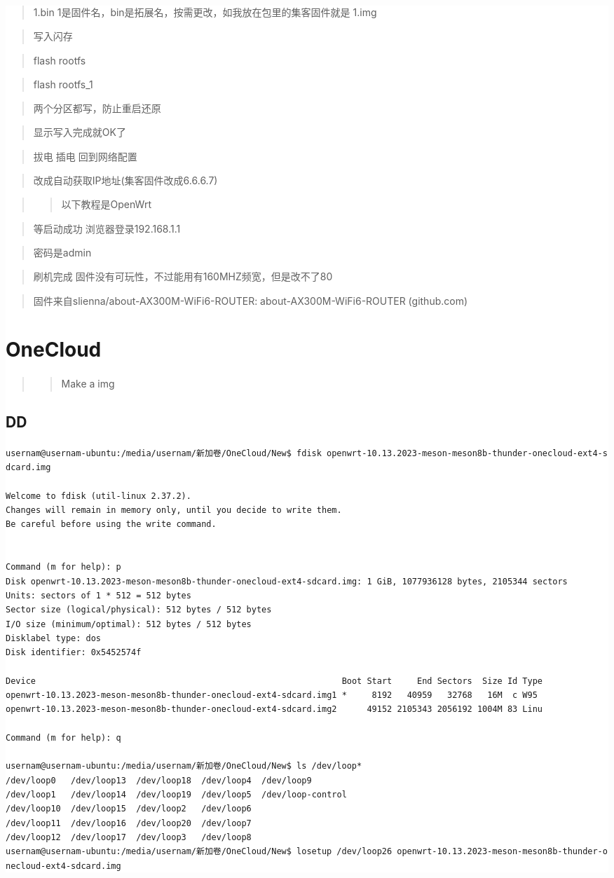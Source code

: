 > 1.bin  1是固件名，bin是拓展名，按需更改，如我放在包里的集客固件就是 1.img

> 写入闪存

> flash rootfs

> flash rootfs_1

> 两个分区都写，防止重启还原

> 显示写入完成就OK了

> 拔电 插电 回到网络配置

> 改成自动获取IP地址(集客固件改成6.6.6.7)


> > 以下教程是OpenWrt

> 等启动成功 浏览器登录192.168.1.1

> 密码是admin

> 刷机完成 固件没有可玩性，不过能用有160MHZ频宽，但是改不了80

> 固件来自slienna/about-AX300M-WiFi6-ROUTER: about-AX300M-WiFi6-ROUTER (github.com)


# OneCloud 

> > Make a img

## DD

```
usernam@usernam-ubuntu:/media/usernam/新加卷/OneCloud/New$ fdisk openwrt-10.13.2023-meson-meson8b-thunder-onecloud-ext4-sdcard.img
 
Welcome to fdisk (util-linux 2.37.2).
Changes will remain in memory only, until you decide to write them.
Be careful before using the write command.
 
 
Command (m for help): p
Disk openwrt-10.13.2023-meson-meson8b-thunder-onecloud-ext4-sdcard.img: 1 GiB, 1077936128 bytes, 2105344 sectors
Units: sectors of 1 * 512 = 512 bytes
Sector size (logical/physical): 512 bytes / 512 bytes
I/O size (minimum/optimal): 512 bytes / 512 bytes
Disklabel type: dos
Disk identifier: 0x5452574f
 
Device                                                             Boot Start     End Sectors  Size Id Type
openwrt-10.13.2023-meson-meson8b-thunder-onecloud-ext4-sdcard.img1 *     8192   40959   32768   16M  c W95 
openwrt-10.13.2023-meson-meson8b-thunder-onecloud-ext4-sdcard.img2      49152 2105343 2056192 1004M 83 Linu
 
Command (m for help): q
 
usernam@usernam-ubuntu:/media/usernam/新加卷/OneCloud/New$ ls /dev/loop*
/dev/loop0   /dev/loop13  /dev/loop18  /dev/loop4  /dev/loop9
/dev/loop1   /dev/loop14  /dev/loop19  /dev/loop5  /dev/loop-control
/dev/loop10  /dev/loop15  /dev/loop2   /dev/loop6
/dev/loop11  /dev/loop16  /dev/loop20  /dev/loop7
/dev/loop12  /dev/loop17  /dev/loop3   /dev/loop8
usernam@usernam-ubuntu:/media/usernam/新加卷/OneCloud/New$ losetup /dev/loop26 openwrt-10.13.2023-meson-meson8b-thunder-onecloud-ext4-sdcard.img
```